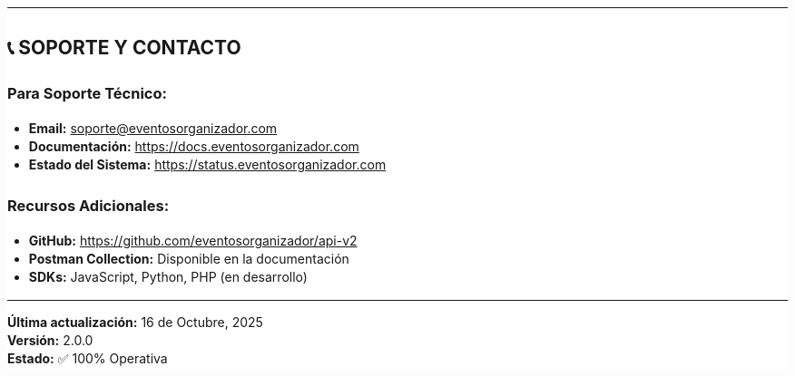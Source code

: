 
---

## 📞 **SOPORTE Y CONTACTO**

### **Para Soporte Técnico:**
- **Email:** soporte@eventosorganizador.com
- **Documentación:** https://docs.eventosorganizador.com
- **Estado del Sistema:** https://status.eventosorganizador.com

### **Recursos Adicionales:**
- **GitHub:** https://github.com/eventosorganizador/api-v2
- **Postman Collection:** Disponible en la documentación
- **SDKs:** JavaScript, Python, PHP (en desarrollo)

---

**Última actualización:** 16 de Octubre, 2025  
**Versión:** 2.0.0  
**Estado:** ✅ 100% Operativa
